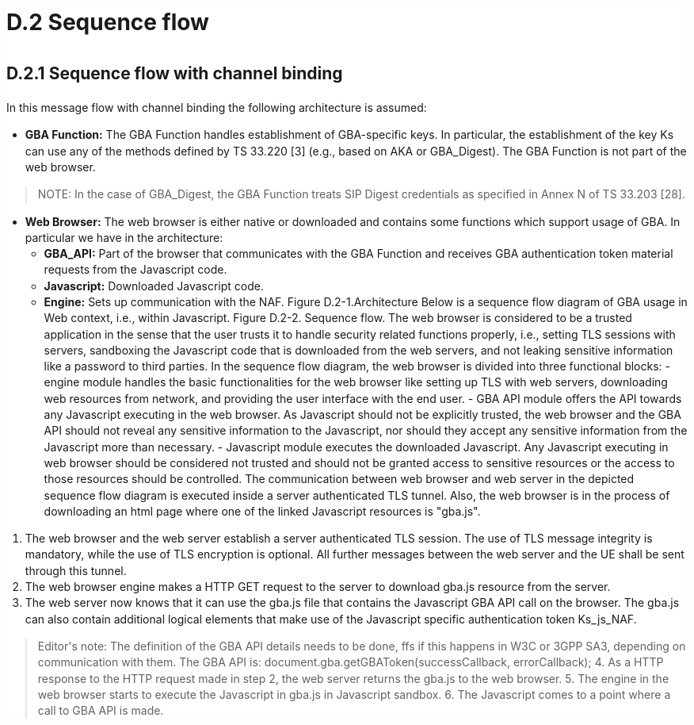 # D.2 Sequence flow
## D.2.1 Sequence flow with channel binding
In this message flow with channel binding the following architecture is
assumed:
  * **GBA Function:** The GBA Function handles establishment of GBA-specific keys. In particular, the establishment of the key Ks can use any of the methods defined by TS 33.220 [3] (e.g., based on AKA or GBA_Digest). The GBA Function is not part of the web browser.
> NOTE: In the case of GBA_Digest, the GBA Function treats SIP Digest
> credentials as specified in Annex N of TS 33.203 [28].
  * **Web Browser:** The web browser is either native or downloaded and contains some functions which support usage of GBA. In particular we have in the architecture:
    * **GBA_API:** Part of the browser that communicates with the GBA Function and receives GBA authentication token material requests from the Javascript code.
    * **Javascript:** Downloaded Javascript code.
    * **Engine:** Sets up communication with the NAF.
Figure D.2-1.Architecture
Below is a sequence flow diagram of GBA usage in Web context, i.e., within
Javascript.
Figure D.2-2. Sequence flow.
The web browser is considered to be a trusted application in the sense that
the user trusts it to handle security related functions properly, i.e.,
setting TLS sessions with servers, sandboxing the Javascript code that is
downloaded from the web servers, and not leaking sensitive information like a
password to third parties. In the sequence flow diagram, the web browser is
divided into three functional blocks:
\- engine module handles the basic functionalities for the web browser like
setting up TLS with web servers, downloading web resources from network, and
providing the user interface with the end user.
\- GBA API module offers the API towards any Javascript executing in the web
browser. As Javascript should not be explicitly trusted, the web browser and
the GBA API should not reveal any sensitive information to the Javascript, nor
should they accept any sensitive information from the Javascript more than
necessary.
\- Javascript module executes the downloaded Javascript. Any Javascript
executing in web browser should be considered not trusted and should not be
granted access to sensitive resources or the access to those resources should
be controlled.
The communication between web browser and web server in the depicted sequence
flow diagram is executed inside a server authenticated TLS tunnel. Also, the
web browser is in the process of downloading an html page where one of the
linked Javascript resources is \"gba.js\".
1) The web browser and the web server establish a server authenticated TLS
session. The use of TLS message integrity is mandatory, while the use of TLS
encryption is optional. All further messages between the web server and the UE
shall be sent through this tunnel.
2) The web browser engine makes a HTTP GET request to the server to download
gba.js resource from the server.
3) The web server now knows that it can use the gba.js file that contains the
Javascript GBA API call on the browser. The gba.js can also contain additional
logical elements that make use of the Javascript specific authentication token
Ks_js_NAF.
> Editor's note: The definition of the GBA API details needs to be done, ffs
> if this happens in W3C or 3GPP SA3, depending on communication with them.
The GBA API is:
document.gba.getGBAToken(successCallback,
errorCallback);
4\. As a HTTP response to the HTTP request made in step 2, the web server
returns the gba.js to the web browser.
5\. The engine in the web browser starts to execute the Javascript in gba.js
in Javascript sandbox.
6\. The Javascript comes to a point where a call to GBA API is made.
